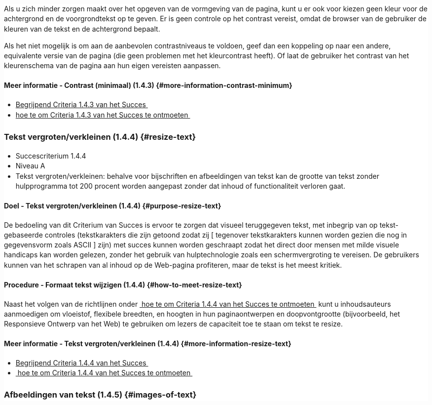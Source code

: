 Als u zich minder zorgen maakt over het opgeven van de vormgeving van de pagina, kunt u er ook voor kiezen geen kleur voor de achtergrond en de voorgrondtekst op te geven. Er is geen controle op het contrast vereist, omdat de browser van de gebruiker de kleuren van de tekst en de achtergrond bepaalt.

Als het niet mogelijk is om aan de aanbevolen contrastniveaus te voldoen, geef dan een koppeling op naar een andere, equivalente versie van de pagina (die geen problemen met het kleurcontrast heeft). Of laat de gebruiker het contrast van het kleurenschema van de pagina aan hun eigen vereisten aanpassen.

#### Meer informatie - Contrast (minimaal) (1.4.3) {#more-information-contrast-minimum}

* [&#x200B; Begrijpend Criteria 1.4.3 van het Succes &#x200B;](https://www.w3.org/WAI/WCAG21/Understanding/contrast-minimum.html)
* [&#x200B; hoe te om Criteria 1.4.3 van het Succes te ontmoeten &#x200B;](https://www.w3.org/WAI/WCAG21/quickref/#contrast-minimum)

### Tekst vergroten/verkleinen (1.4.4)  {#resize-text}

* Succescriterium 1.4.4
* Niveau A
* Tekst vergroten/verkleinen: behalve voor bijschriften en afbeeldingen van tekst kan de grootte van tekst zonder hulpprogramma tot 200 procent worden aangepast zonder dat inhoud of functionaliteit verloren gaat.

#### Doel - Tekst vergroten/verkleinen (1.4.4) {#purpose-resize-text}

De bedoeling van dit Criterium van Succes is ervoor te zorgen dat visueel teruggegeven tekst, met inbegrip van op tekst-gebaseerde controles (tekstkarakters die zijn getoond zodat zij [ tegenover tekstkarakters kunnen worden gezien die nog in gegevensvorm zoals ASCII ] zijn) met succes kunnen worden geschraapt zodat het direct door mensen met milde visuele handicaps kan worden gelezen, zonder het gebruik van hulptechnologie zoals een schermvergroting te vereisen. De gebruikers kunnen van het schrapen van al inhoud op de Web-pagina profiteren, maar de tekst is het meest kritiek.

#### Procedure - Formaat tekst wijzigen (1.4.4) {#how-to-meet-resize-text}

Naast het volgen van de richtlijnen onder [&#x200B; hoe te om Criteria 1.4.4 van het Succes te ontmoeten &#x200B;](https://www.w3.org/WAI/WCAG21/quickref/#resize-text) kunt u inhoudsauteurs aanmoedigen om vloeistof, flexibele breedten, en hoogten in hun paginaontwerpen en doopvontgrootte (bijvoorbeeld, het Responsieve Ontwerp van het Web) te gebruiken om lezers de capaciteit toe te staan om tekst te resize.

#### Meer informatie - Tekst vergroten/verkleinen (1.4.4) {#more-information-resize-text}

* [&#x200B; Begrijpend Criteria 1.4.4 van het Succes &#x200B;](https://www.w3.org/WAI/WCAG21/Understanding/resize-text.html)
* [&#x200B; hoe te om Criteria 1.4.4 van het Succes te ontmoeten &#x200B;](https://www.w3.org/WAI/WCAG21/quickref/#resize-text)

### Afbeeldingen van tekst (1.4.5) {#images-of-text}

